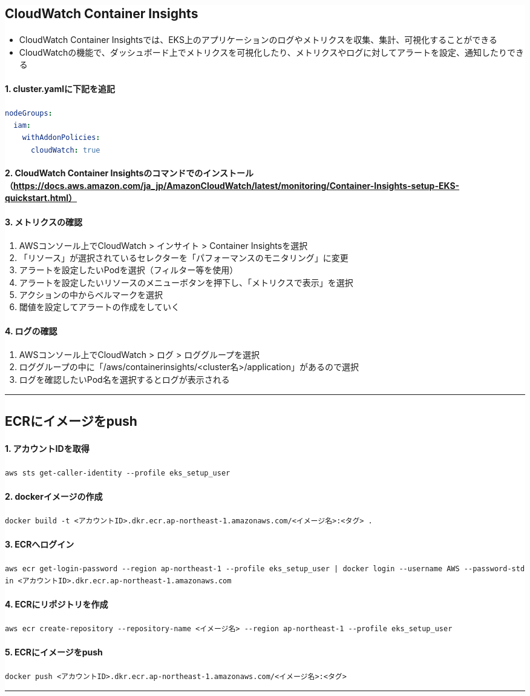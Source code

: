 ## CloudWatch Container Insights
* CloudWatch Container Insightsでは、EKS上のアプリケーションのログやメトリクスを収集、集計、可視化することができる
* CloudWatchの機能で、ダッシュボード上でメトリクスを可視化したり、メトリクスやログに対してアラートを設定、通知したりできる

#### 1. cluster.yamlに下記を追記
```yaml
nodeGroups:
  iam:
    withAddonPolicies:
      cloudWatch: true
```
#### 2. CloudWatch Container Insightsのコマンドでのインストール（https://docs.aws.amazon.com/ja_jp/AmazonCloudWatch/latest/monitoring/Container-Insights-setup-EKS-quickstart.html）
#### 3. メトリクスの確認
1. AWSコンソール上でCloudWatch > インサイト > Container Insightsを選択
2. 「リソース」が選択されているセレクターを「パフォーマンスのモニタリング」に変更
3.  アラートを設定したいPodを選択（フィルター等を使用）
4. アラートを設定したいリソースのメニューボタンを押下し、「メトリクスで表示」を選択
5. アクションの中からベルマークを選択
6. 閾値を設定してアラートの作成をしていく
#### 4. ログの確認
1. AWSコンソール上でCloudWatch > ログ > ロググループを選択
2. ロググループの中に「/aws/containerinsights/<cluster名>/application」があるので選択 
3. ログを確認したいPod名を選択するとログが表示される
***

## ECRにイメージをpush
#### 1. アカウントIDを取得
```shell
aws sts get-caller-identity --profile eks_setup_user
```
#### 2. dockerイメージの作成
```shell
docker build -t <アカウントID>.dkr.ecr.ap-northeast-1.amazonaws.com/<イメージ名>:<タグ> .
```
#### 3. ECRへログイン
```shell
aws ecr get-login-password --region ap-northeast-1 --profile eks_setup_user | docker login --username AWS --password-stdin <アカウントID>.dkr.ecr.ap-northeast-1.amazonaws.com
```
#### 4. ECRにリポジトリを作成
```shell
aws ecr create-repository --repository-name <イメージ名> --region ap-northeast-1 --profile eks_setup_user
```
#### 5. ECRにイメージをpush
```shell
docker push <アカウントID>.dkr.ecr.ap-northeast-1.amazonaws.com/<イメージ名>:<タグ>
```
***
